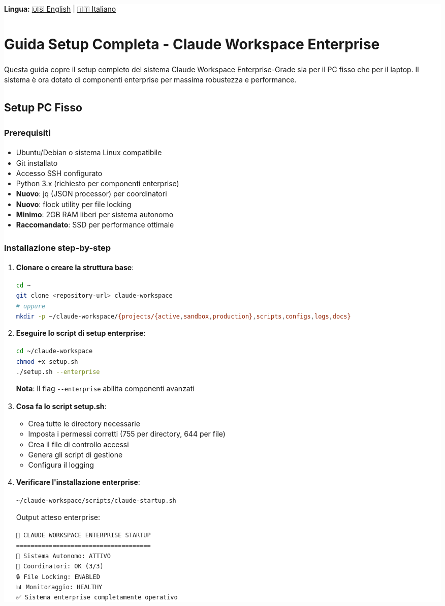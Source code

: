 **Lingua:** [🇺🇸 English](setup-en.md) | [🇮🇹 Italiano](setup-it.md)

# Guida Setup Completa - Claude Workspace Enterprise

Questa guida copre il setup completo del sistema Claude Workspace Enterprise-Grade sia per il PC fisso che per il laptop. Il sistema è ora dotato di componenti enterprise per massima robustezza e performance.

## Setup PC Fisso

### Prerequisiti
- Ubuntu/Debian o sistema Linux compatibile
- Git installato
- Accesso SSH configurato
- Python 3.x (richiesto per componenti enterprise)
- **Nuovo**: jq (JSON processor) per coordinatori
- **Nuovo**: flock utility per file locking
- **Minimo**: 2GB RAM liberi per sistema autonomo
- **Raccomandato**: SSD per performance ottimale

### Installazione step-by-step

1. **Clonare o creare la struttura base**:
   ```bash
   cd ~
   git clone <repository-url> claude-workspace
   # oppure
   mkdir -p ~/claude-workspace/{projects/{active,sandbox,production},scripts,configs,logs,docs}
   ```

2. **Eseguire lo script di setup enterprise**:
   ```bash
   cd ~/claude-workspace
   chmod +x setup.sh
   ./setup.sh --enterprise
   ```
   
   **Nota**: Il flag `--enterprise` abilita componenti avanzati

3. **Cosa fa lo script setup.sh**:
   - Crea tutte le directory necessarie
   - Imposta i permessi corretti (755 per directory, 644 per file)
   - Crea il file di controllo accessi
   - Genera gli script di gestione
   - Configura il logging

4. **Verificare l'installazione enterprise**:
   ```bash
   ~/claude-workspace/scripts/claude-startup.sh
   ```

   Output atteso enterprise:
   ```
   🚀 CLAUDE WORKSPACE ENTERPRISE STARTUP
   =====================================
   📍 Sistema Autonomo: ATTIVO
   🎯 Coordinatori: OK (3/3)
   🔒 File Locking: ENABLED
   📊 Monitoraggio: HEALTHY
   ✅ Sistema enterprise completamente operativo
   ```

